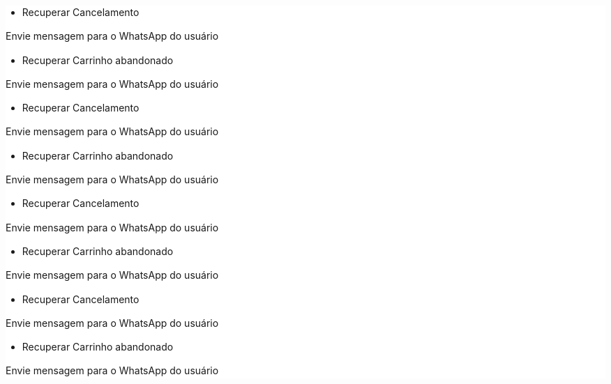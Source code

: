 - Recuperar Cancelamento







Envie mensagem para o WhatsApp do usuário

- Recuperar Carrinho abandonado







Envie mensagem para o WhatsApp do usuário

- Recuperar Cancelamento







Envie mensagem para o WhatsApp do usuário

- Recuperar Carrinho abandonado







Envie mensagem para o WhatsApp do usuário

- Recuperar Cancelamento







Envie mensagem para o WhatsApp do usuário

- Recuperar Carrinho abandonado







Envie mensagem para o WhatsApp do usuário

- Recuperar Cancelamento







Envie mensagem para o WhatsApp do usuário

- Recuperar Carrinho abandonado







Envie mensagem para o WhatsApp do usuário
